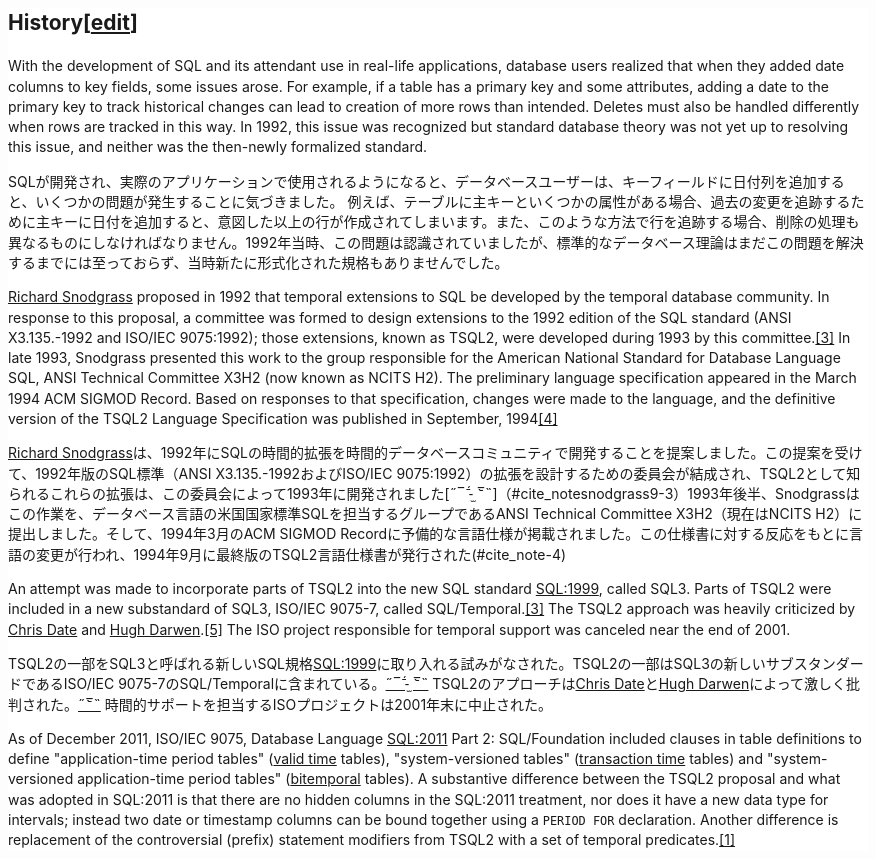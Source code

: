 ## History\[[edit](https://en.wikipedia.org/w/index.php?title=Temporal_database&action=edit&section=5 "Edit section: History")\]

With the development of SQL and its attendant use in real-life applications, database users realized that when they added date columns to key fields, some issues arose. For example, if a table has a primary key and some attributes, adding a date to the primary key to track historical changes can lead to creation of more rows than intended. Deletes must also be handled differently when rows are tracked in this way. In 1992, this issue was recognized but standard database theory was not yet up to resolving this issue, and neither was the then-newly formalized standard.

SQLが開発され、実際のアプリケーションで使用されるようになると、データベースユーザーは、キーフィールドに日付列を追加すると、いくつかの問題が発生することに気づきました。
例えば、テーブルに主キーといくつかの属性がある場合、過去の変更を追跡するために主キーに日付を追加すると、意図した以上の行が作成されてしまいます。また、このような方法で行を追跡する場合、削除の処理も異なるものにしなければなりません。1992年当時、この問題は認識されていましたが、標準的なデータベース理論はまだこの問題を解決するまでには至っておらず、当時新たに形式化された規格もありませんでした。

[Richard Snodgrass](https://en.wikipedia.org/wiki/Richard_Snodgrass "Richard Snodgrass") proposed in 1992 that temporal extensions to SQL be developed by the temporal database community. In response to this proposal, a committee was formed to design extensions to the 1992 edition of the SQL standard (ANSI X3.135.-1992 and ISO/IEC 9075:1992); those extensions, known as TSQL2, were developed during 1993 by this committee.[\[3\]](#cite_note-snodgrass9-3) In late 1993, Snodgrass presented this work to the group responsible for the American National Standard for Database Language SQL, ANSI Technical Committee X3H2 (now known as NCITS H2). The preliminary language specification appeared in the March 1994 ACM SIGMOD Record. Based on responses to that specification, changes were made to the language, and the definitive version of the TSQL2 Language Specification was published in September, 1994[\[4\]](#cite_note-4)

[Richard Snodgrass](https://en.wikipedia.org/wiki/Richard_Snodgrass "Richard Snodgrass")は、1992年にSQLの時間的拡張を時間的データベースコミュニティで開発することを提案しました。この提案を受けて、1992年版のSQL標準（ANSI X3.135.-1992およびISO/IEC 9075:1992）の拡張を設計するための委員会が結成され、TSQL2として知られるこれらの拡張は、この委員会によって1993年に開発されました[˶‾᷄ -̫ ‾᷅˵]（#cite_notesnodgrass9-3）1993年後半、Snodgrassはこの作業を、データベース言語の米国国家標準SQLを担当するグループであるANSI Technical Committee X3H2（現在はNCITS H2）に提出しました。そして、1994年3月のACM SIGMOD Recordに予備的な言語仕様が掲載されました。この仕様書に対する反応をもとに言語の変更が行われ、1994年9月に最終版のTSQL2言語仕様書が発行された(#cite_note-4)

An attempt was made to incorporate parts of TSQL2 into the new SQL standard [SQL:1999](https://en.wikipedia.org/wiki/SQL:1999 "SQL:1999"), called SQL3. Parts of TSQL2 were included in a new substandard of SQL3, ISO/IEC 9075-7, called SQL/Temporal.[\[3\]](#cite_note-snodgrass9-3) The TSQL2 approach was heavily criticized by [Chris Date](https://en.wikipedia.org/wiki/Chris_Date "Chris Date") and [Hugh Darwen](https://en.wikipedia.org/wiki/Hugh_Darwen "Hugh Darwen").[\[5\]](#cite_note-5) The ISO project responsible for temporal support was canceled near the end of 2001.

TSQL2の一部をSQL3と呼ばれる新しいSQL規格[SQL:1999](https://en.wikipedia.org/wiki/SQL:1999 "SQL:1999")に取り入れる試みがなされた。TSQL2の一部はSQL3の新しいサブスタンダードであるISO/IEC 9075-7のSQL/Temporalに含まれている。[˶‾᷄ -̫ ‾᷅˵](#cite_notes-nodgrass9-3) TSQL2のアプローチは[Chris Date](https://en.wikipedia.org/wiki/Chris_Date "Chris Date")と[Hugh Darwen](https://en.wikipedia.org/wiki/Hugh_Darwen "Hugh Darwen")によって激しく批判された。[˶‾᷅˵](#cite_notes-5) 時間的サポートを担当するISOプロジェクトは2001年末に中止された。

As of December 2011, ISO/IEC 9075, Database Language [SQL:2011](https://en.wikipedia.org/wiki/SQL:2011 "SQL:2011") Part 2: SQL/Foundation included clauses in table definitions to define "application-time period tables" ([valid time](https://en.wikipedia.org/wiki/Valid_time "Valid time") tables), "system-versioned tables" ([transaction time](https://en.wikipedia.org/wiki/Transaction_time "Transaction time") tables) and "system-versioned application-time period tables" ([bitemporal](https://en.wikipedia.org/wiki/Bitemporal "Bitemporal") tables). A substantive difference between the TSQL2 proposal and what was adopted in SQL:2011 is that there are no hidden columns in the SQL:2011 treatment, nor does it have a new data type for intervals; instead two date or timestamp columns can be bound together using a `PERIOD FOR` declaration. Another difference is replacement of the controversial (prefix) statement modifiers from TSQL2 with a set of temporal predicates.[\[1\]](#cite_note-SQL2011-1)
